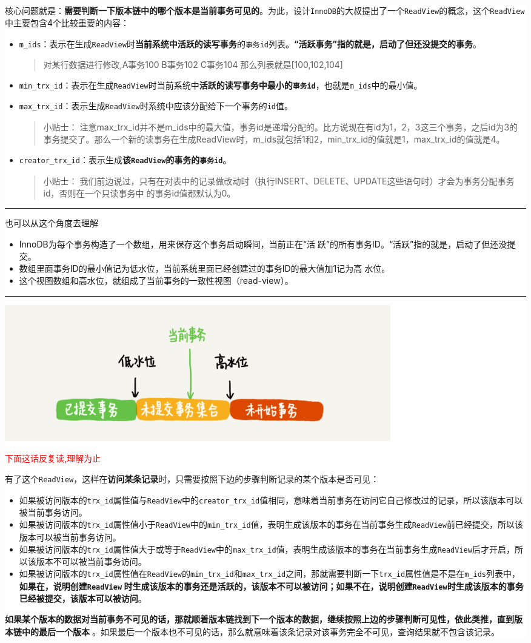 核心问题就是：**需要判断一下版本链中的哪个版本是当前事务可见的**。为此，设计`InnoDB`的大叔提出了一个`ReadView`的概念，这个`ReadView`中主要包含4个比较重要的内容：

- `m_ids`：表示在生成`ReadView`时**当前系统中活跃的读写事务**的`事务id`列表。**“活跃事务”指的就是，启动了但还没提交的事务**。

  > 对某行数据进行修改,A事务100 B事务102 C事务104 那么列表就是[100,102,104]

- `min_trx_id`：表示在生成`ReadView`时当前系统中**活跃的读写事务中最小的`事务id`**，也就是`m_ids`中的最小值。

- `max_trx_id`：表示生成`ReadView`时系统中应该分配给下一个事务的`id`值。

  > 小贴士： 注意max_trx_id并不是m_ids中的最大值，事务id是递增分配的。比方说现在有id为1，2，3这三个事务，之后id为3的事务提交了。那么一个新的读事务在生成ReadView时，m_ids就包括1和2，min_trx_id的值就是1，max_trx_id的值就是4。

- `creator_trx_id`：表示生成**该`ReadView`的事务的`事务id`**。

  > 小贴士： 我们前边说过，只有在对表中的记录做改动时（执行INSERT、DELETE、UPDATE这些语句时）才会为事务分配事务id，否则在一个只读事务中
  > 的事务id值都默认为0。

---

也可以从这个角度去理解

+ InnoDB为每个事务构造了一个数组，用来保存这个事务启动瞬间，当前正在“活 跃”的所有事务ID。“活跃”指的就是，启动了但还没提交。 
+ 数组里面事务ID的最小值记为低水位，当前系统里面已经创建过的事务ID的最大值加1记为高 水位。
+ 这个视图数组和高水位，就组成了当前事务的一致性视图（read-view）。



---

![1658224495184](.images/1658224495184.png)



<font color=red>下面这话反复读,理解为止</font>

有了这个`ReadView`，这样在**访问某条记录**时，只需要按照下边的步骤判断记录的某个版本是否可见：

- 如果被访问版本的`trx_id`属性值与`ReadView`中的`creator_trx_id`值相同，意味着当前事务在访问它自己修改过的记录，所以该版本可以被当前事务访问。
- 如果被访问版本的`trx_id`属性值小于`ReadView`中的`min_trx_id`值，表明生成该版本的事务在当前事务生成`ReadView`前已经提交，所以该版本可以被当前事务访问。
- 如果被访问版本的`trx_id`属性值大于或等于`ReadView`中的`max_trx_id`值，表明生成该版本的事务在当前事务生成`ReadView`后才开启，所以该版本不可以被当前事务访问。
- 如果被访问版本的`trx_id`属性值在`ReadView`的`min_trx_id`和`max_trx_id`之间，那就需要判断一下`trx_id`属性值是不是在`m_ids`列表中，**如果在，说明创建`ReadView`
  时生成该版本的事务还是活跃的，该版本不可以被访问；如果不在，说明创建`ReadView`时生成该版本的事务已经被提交，该版本可以被访问**。

**如果某个版本的数据对当前事务不可见的话，那就顺着版本链找到下一个版本的数据，继续按照上边的步骤判断可见性，依此类推，直到版本链中的最后一个版本**
。如果最后一个版本也不可见的话，那么就意味着该条记录对该事务完全不可见，查询结果就不包含该记录。
